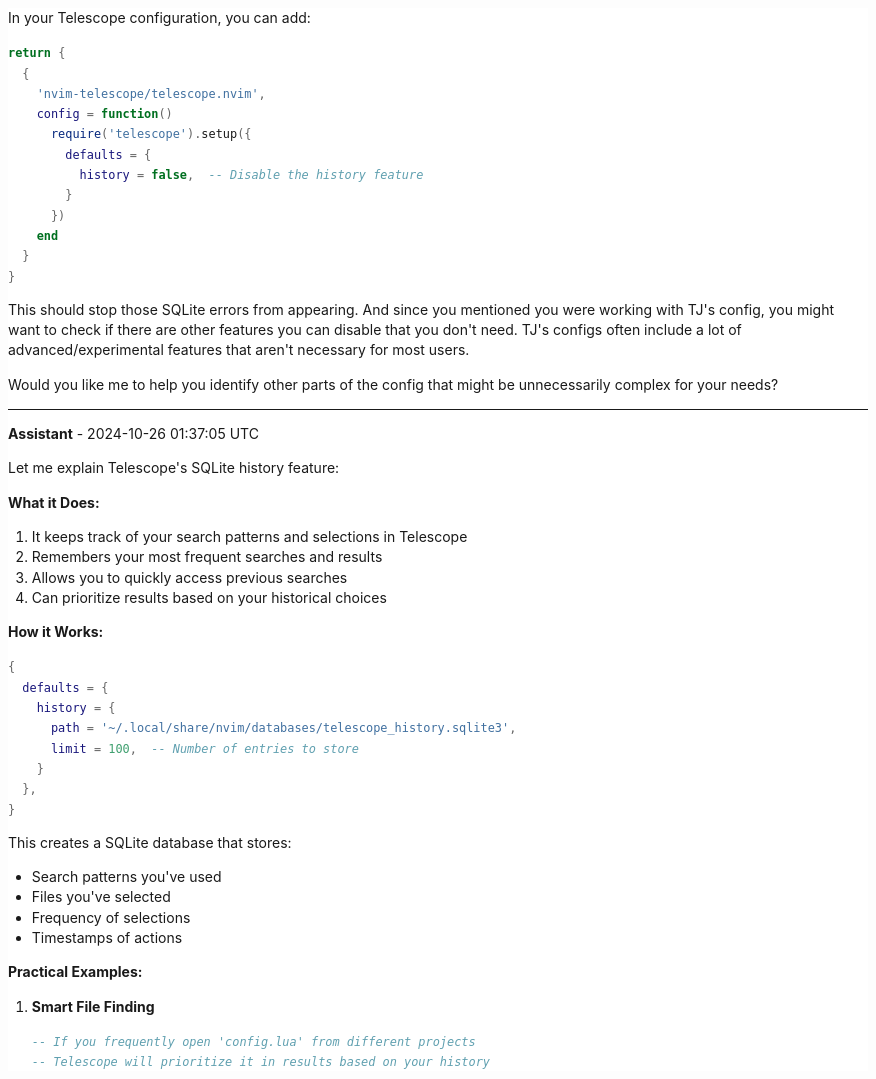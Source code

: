 In your Telescope configuration, you can add:

```lua
return {
  {
    'nvim-telescope/telescope.nvim',
    config = function()
      require('telescope').setup({
        defaults = {
          history = false,  -- Disable the history feature
        }
      })
    end
  }
}
```

This should stop those SQLite errors from appearing. And since you mentioned you were working with TJ's config, you might want to check if there are other features you can disable that you don't need. TJ's configs often include a lot of advanced/experimental features that aren't necessary for most users.

Would you like me to help you identify other parts of the config that might be unnecessarily complex for your needs?

---

**Assistant** - 2024-10-26 01:37:05 UTC

 Let me explain Telescope's SQLite history feature:

**What it Does:**
1. It keeps track of your search patterns and selections in Telescope
2. Remembers your most frequent searches and results
3. Allows you to quickly access previous searches
4. Can prioritize results based on your historical choices

**How it Works:**
```lua
{
  defaults = {
    history = {
      path = '~/.local/share/nvim/databases/telescope_history.sqlite3',
      limit = 100,  -- Number of entries to store
    }
  },
}
```

This creates a SQLite database that stores:
- Search patterns you've used
- Files you've selected
- Frequency of selections
- Timestamps of actions

**Practical Examples:**
1. **Smart File Finding**
   ```lua
   -- If you frequently open 'config.lua' from different projects
   -- Telescope will prioritize it in results based on your history
   ```
